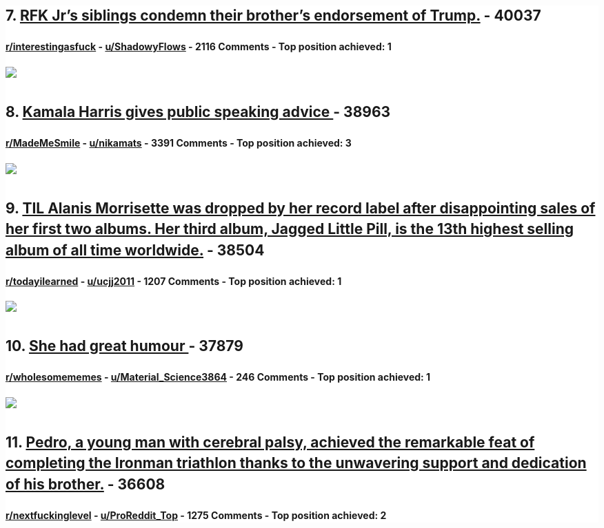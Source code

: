 ## 7. [RFK Jr’s siblings condemn their brother’s endorsement of Trump.](http://reddit.com/r/interestingasfuck/comments/1ezn4sm/rfk_jrs_siblings_condemn_their_brothers/) - 40037
#### [r/interestingasfuck](http://reddit.com/r/interestingasfuck) - [u/ShadowyFlows](http://reddit.com/u/ShadowyFlows) - 2116 Comments - Top position achieved: 1

<a href="https://i.redd.it/3f74mikm5hkd1.jpeg"><img src="https://b.thumbs.redditmedia.com/a47L5bEfzTOoujayNJfs2_Z_GhBD5aOqqi6tg2co02U.jpg"></img></a>

## 8. [Kamala Harris gives public speaking advice ](http://reddit.com/r/MadeMeSmile/comments/1eziyop/kamala_harris_gives_public_speaking_advice/) - 38963
#### [r/MadeMeSmile](http://reddit.com/r/MadeMeSmile) - [u/nikamats](http://reddit.com/u/nikamats) - 3391 Comments - Top position achieved: 3

<a href="https://v.redd.it/6668olgkagkd1"><img src="https://external-preview.redd.it/cXl2d2trYWthZ2tkMTDObXLA9QLgCVYsEJIpHCLqVGwQyiLFC1AHtvlwSS7I.png?width=140&amp;height=140&amp;crop=140:140,smart&amp;format=jpg&amp;v=enabled&amp;lthumb=true&amp;s=b0a6dea7abcd5f775c48fbfc379c5486e5f69ad4"></img></a>

## 9. [TIL Alanis Morrisette was dropped by her record label after disappointing sales of her first two albums. Her third album, Jagged Little Pill, is the 13th highest selling album of all time worldwide.](http://reddit.com/r/todayilearned/comments/1ezco3w/til_alanis_morrisette_was_dropped_by_her_record/) - 38504
#### [r/todayilearned](http://reddit.com/r/todayilearned) - [u/ucjj2011](http://reddit.com/u/ucjj2011) - 1207 Comments - Top position achieved: 1

<a href="https://en.wikipedia.org/wiki/Jagged_Little_Pill"><img src="https://a.thumbs.redditmedia.com/91mmwyJxNgtwc_bPprSpU3edG-bjom5KKA0MaCYpzX0.jpg"></img></a>

## 10. [She had great humour ](http://reddit.com/r/wholesomememes/comments/1ez8ydl/she_had_great_humour/) - 37879
#### [r/wholesomememes](http://reddit.com/r/wholesomememes) - [u/Material_Science3864](http://reddit.com/u/Material_Science3864) - 246 Comments - Top position achieved: 1

<a href="https://i.redd.it/jpdm851p0ekd1.png"><img src="https://b.thumbs.redditmedia.com/fJ7cECr1uZex_Ov3zcyjXJZQ7VEup8WD6x0e9Va-X9E.jpg"></img></a>

## 11. [Pedro, a young man with cerebral palsy, achieved the remarkable feat of completing the Ironman triathlon thanks to the unwavering support and dedication of his brother.](http://reddit.com/r/nextfuckinglevel/comments/1ez8rmc/pedro_a_young_man_with_cerebral_palsy_achieved/) - 36608
#### [r/nextfuckinglevel](http://reddit.com/r/nextfuckinglevel) - [u/ProReddit_Top](http://reddit.com/u/ProReddit_Top) - 1275 Comments - Top position achieved: 2
